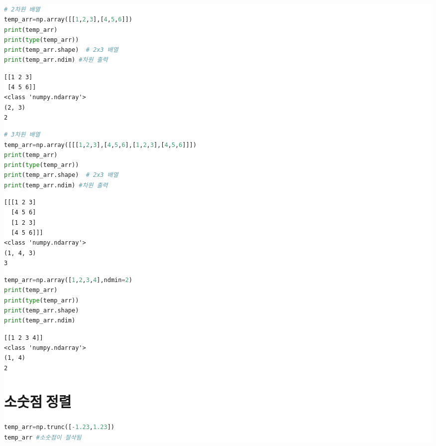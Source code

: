 

```python
# 2차원 배열
temp_arr=np.array([[1,2,3],[4,5,6]])
print(temp_arr)
print(type(temp_arr))
print(temp_arr.shape)  # 2x3 배열
print(temp_arr.ndim) #차원 출력
```

    [[1 2 3]
     [4 5 6]]
    <class 'numpy.ndarray'>
    (2, 3)
    2
    


```python
# 3차원 배열
temp_arr=np.array([[[1,2,3],[4,5,6],[1,2,3],[4,5,6]]])
print(temp_arr)
print(type(temp_arr))
print(temp_arr.shape)  # 2x3 배열
print(temp_arr.ndim) #차원 출력
```

    [[[1 2 3]
      [4 5 6]
      [1 2 3]
      [4 5 6]]]
    <class 'numpy.ndarray'>
    (1, 4, 3)
    3
    


```python
temp_arr=np.array([1,2,3,4],ndmin=2)
print(temp_arr)
print(type(temp_arr))
print(temp_arr.shape)  
print(temp_arr.ndim) 
```

    [[1 2 3 4]]
    <class 'numpy.ndarray'>
    (1, 4)
    2
    

# 소숫점 정렬


```python
temp_arr=np.trunc([-1.23,1.23])
temp_arr #소숫점이 절삭됨


```
